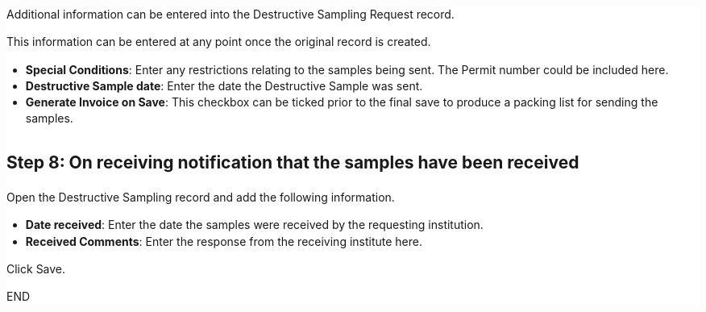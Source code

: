 Additional information can be entered into the Destructive Sampling Request record.

This information can be entered at any point once the original record is created.


- **Special Conditions**: Enter any restrictions relating to the samples being sent. The Permit number could be included here.
- **Destructive Sample date**: Enter the date the Destructive Sample was sent.
- **Generate Invoice on Save**: This checkbox can be ticked prior to the final save to produce a packing list for sending the samples.

## Step 8: On receiving notification that the samples have been received

Open the Destructive Sampling record and add the following information.

- **Date received**: Enter the date the samples were received by the requesting institution.
- **Received Comments**: Enter the response from the receiving institute here. 

Click Save.

END



